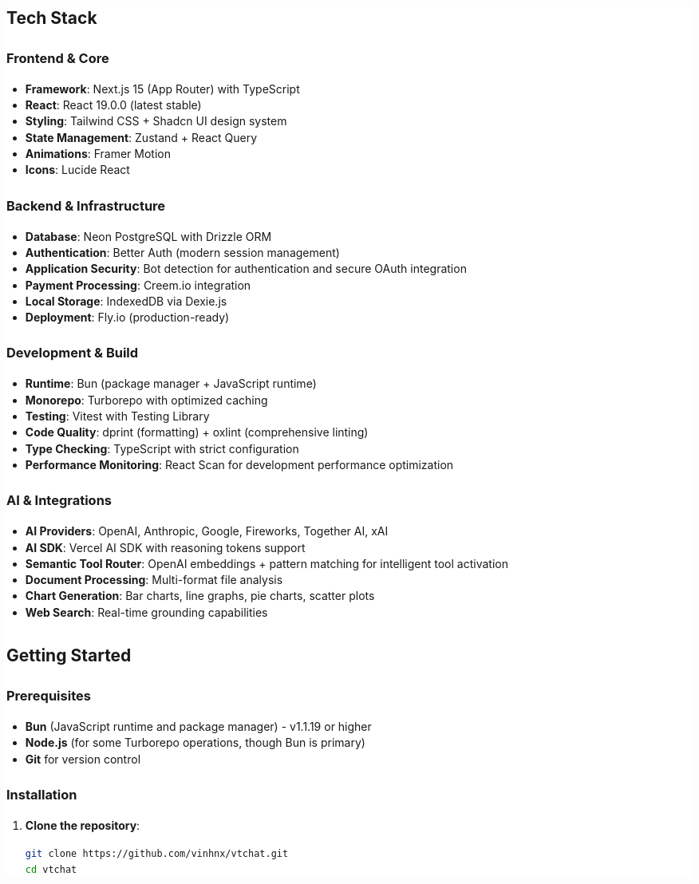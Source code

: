 ## Tech Stack

### **Frontend & Core**

- **Framework**: Next.js 15 (App Router) with TypeScript
- **React**: React 19.0.0 (latest stable)
- **Styling**: Tailwind CSS + Shadcn UI design system
- **State Management**: Zustand + React Query
- **Animations**: Framer Motion
- **Icons**: Lucide React

### **Backend & Infrastructure**

- **Database**: Neon PostgreSQL with Drizzle ORM
- **Authentication**: Better Auth (modern session management)
- **Application Security**: Bot detection for authentication and secure OAuth integration
- **Payment Processing**: Creem.io integration
- **Local Storage**: IndexedDB via Dexie.js
- **Deployment**: Fly.io (production-ready)

### **Development & Build**

- **Runtime**: Bun (package manager + JavaScript runtime)
- **Monorepo**: Turborepo with optimized caching
- **Testing**: Vitest with Testing Library
- **Code Quality**: dprint (formatting) + oxlint (comprehensive linting)
- **Type Checking**: TypeScript with strict configuration
- **Performance Monitoring**: React Scan for development performance optimization

### **AI & Integrations**

- **AI Providers**: OpenAI, Anthropic, Google, Fireworks, Together AI, xAI
- **AI SDK**: Vercel AI SDK with reasoning tokens support
- **Semantic Tool Router**: OpenAI embeddings + pattern matching for intelligent tool activation
- **Document Processing**: Multi-format file analysis
- **Chart Generation**: Bar charts, line graphs, pie charts, scatter plots
- **Web Search**: Real-time grounding capabilities

## Getting Started

### Prerequisites

- **Bun** (JavaScript runtime and package manager) - v1.1.19 or higher
- **Node.js** (for some Turborepo operations, though Bun is primary)
- **Git** for version control

### Installation

1. **Clone the repository**:

   ```bash
   git clone https://github.com/vinhnx/vtchat.git
   cd vtchat
   ```
